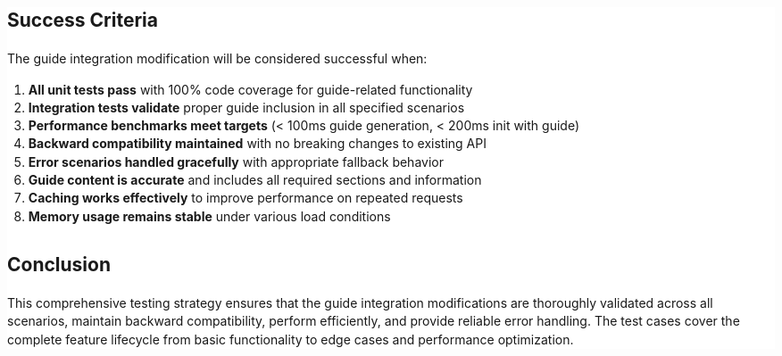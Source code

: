## Success Criteria

The guide integration modification will be considered successful when:

1. **All unit tests pass** with 100% code coverage for guide-related functionality
2. **Integration tests validate** proper guide inclusion in all specified scenarios
3. **Performance benchmarks meet targets** (< 100ms guide generation, < 200ms init with guide)
4. **Backward compatibility maintained** with no breaking changes to existing API
5. **Error scenarios handled gracefully** with appropriate fallback behavior
6. **Guide content is accurate** and includes all required sections and information
7. **Caching works effectively** to improve performance on repeated requests
8. **Memory usage remains stable** under various load conditions

## Conclusion

This comprehensive testing strategy ensures that the guide integration modifications are thoroughly validated across all scenarios, maintain backward compatibility, perform efficiently, and provide reliable error handling. The test cases cover the complete feature lifecycle from basic functionality to edge cases and performance optimization.